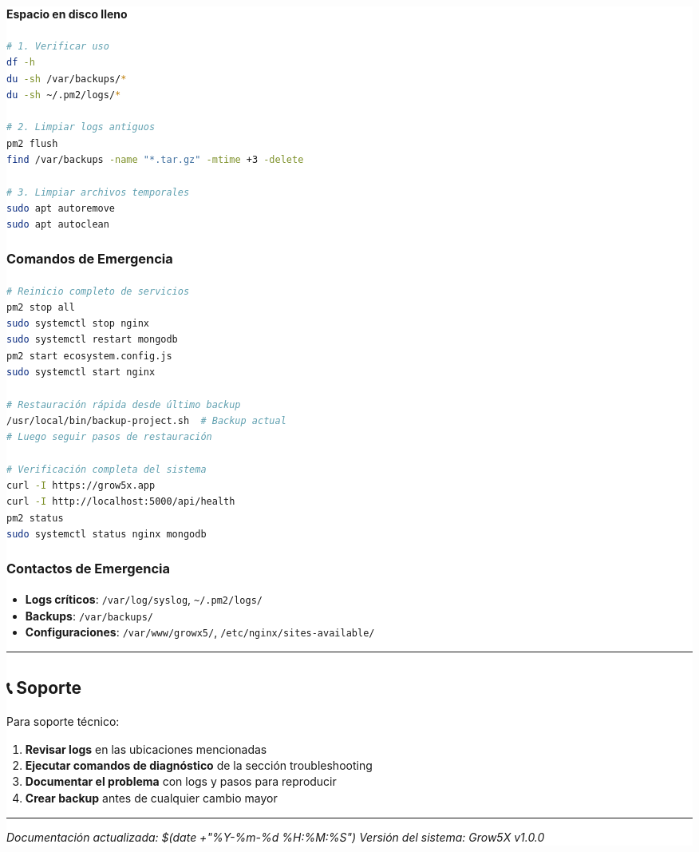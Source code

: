 #### Espacio en disco lleno
```bash
# 1. Verificar uso
df -h
du -sh /var/backups/*
du -sh ~/.pm2/logs/*

# 2. Limpiar logs antiguos
pm2 flush
find /var/backups -name "*.tar.gz" -mtime +3 -delete

# 3. Limpiar archivos temporales
sudo apt autoremove
sudo apt autoclean
```

### Comandos de Emergencia

```bash
# Reinicio completo de servicios
pm2 stop all
sudo systemctl stop nginx
sudo systemctl restart mongodb
pm2 start ecosystem.config.js
sudo systemctl start nginx

# Restauración rápida desde último backup
/usr/local/bin/backup-project.sh  # Backup actual
# Luego seguir pasos de restauración

# Verificación completa del sistema
curl -I https://grow5x.app
curl -I http://localhost:5000/api/health
pm2 status
sudo systemctl status nginx mongodb
```

### Contactos de Emergencia

- **Logs críticos**: `/var/log/syslog`, `~/.pm2/logs/`
- **Backups**: `/var/backups/`
- **Configuraciones**: `/var/www/growx5/`, `/etc/nginx/sites-available/`

---

## 📞 Soporte

Para soporte técnico:

1. **Revisar logs** en las ubicaciones mencionadas
2. **Ejecutar comandos de diagnóstico** de la sección troubleshooting
3. **Documentar el problema** con logs y pasos para reproducir
4. **Crear backup** antes de cualquier cambio mayor

---

*Documentación actualizada: $(date +"%Y-%m-%d %H:%M:%S")*
*Versión del sistema: Grow5X v1.0.0*